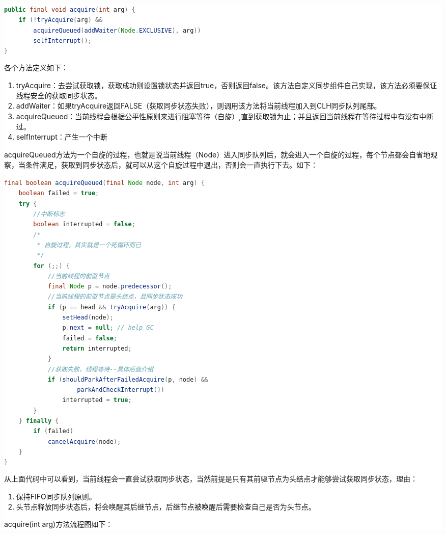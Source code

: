 ```java
public final void acquire(int arg) {
    if (!tryAcquire(arg) &&
        acquireQueued(addWaiter(Node.EXCLUSIVE), arg))
        selfInterrupt();
}
```

各个方法定义如下：

1. tryAcquire：去尝试获取锁，获取成功则设置锁状态并返回true，否则返回false。该方法自定义同步组件自己实现，该方法必须要保证线程安全的获取同步状态。
2. addWaiter：如果tryAcquire返回FALSE（获取同步状态失败），则调用该方法将当前线程加入到CLH同步队列尾部。
3. acquireQueued：当前线程会根据公平性原则来进行阻塞等待（自旋）,直到获取锁为止；并且返回当前线程在等待过程中有没有中断过。
4. selfInterrupt：产生一个中断

acquireQueued方法为一个自旋的过程，也就是说当前线程（Node）进入同步队列后，就会进入一个自旋的过程，每个节点都会自省地观察，当条件满足，获取到同步状态后，就可以从这个自旋过程中退出，否则会一直执行下去。如下：

```java
final boolean acquireQueued(final Node node, int arg) {
    boolean failed = true;
    try {
        //中断标志
        boolean interrupted = false;
        /*
         * 自旋过程，其实就是一个死循环而已
         */
        for (;;) {
            //当前线程的前驱节点
            final Node p = node.predecessor();
            //当前线程的前驱节点是头结点，且同步状态成功
            if (p == head && tryAcquire(arg)) {
                setHead(node);
                p.next = null; // help GC
                failed = false;
                return interrupted;
            }
            //获取失败，线程等待--具体后面介绍
            if (shouldParkAfterFailedAcquire(p, node) &&
                    parkAndCheckInterrupt())
                interrupted = true;
        }
    } finally {
        if (failed)
            cancelAcquire(node);
    }
}
```

从上面代码中可以看到，当前线程会一直尝试获取同步状态，当然前提是只有其前驱节点为头结点才能够尝试获取同步状态，理由：

1. 保持FIFO同步队列原则。
2. 头节点释放同步状态后，将会唤醒其后继节点，后继节点被唤醒后需要检查自己是否为头节点。

acquire(int arg)方法流程图如下：
